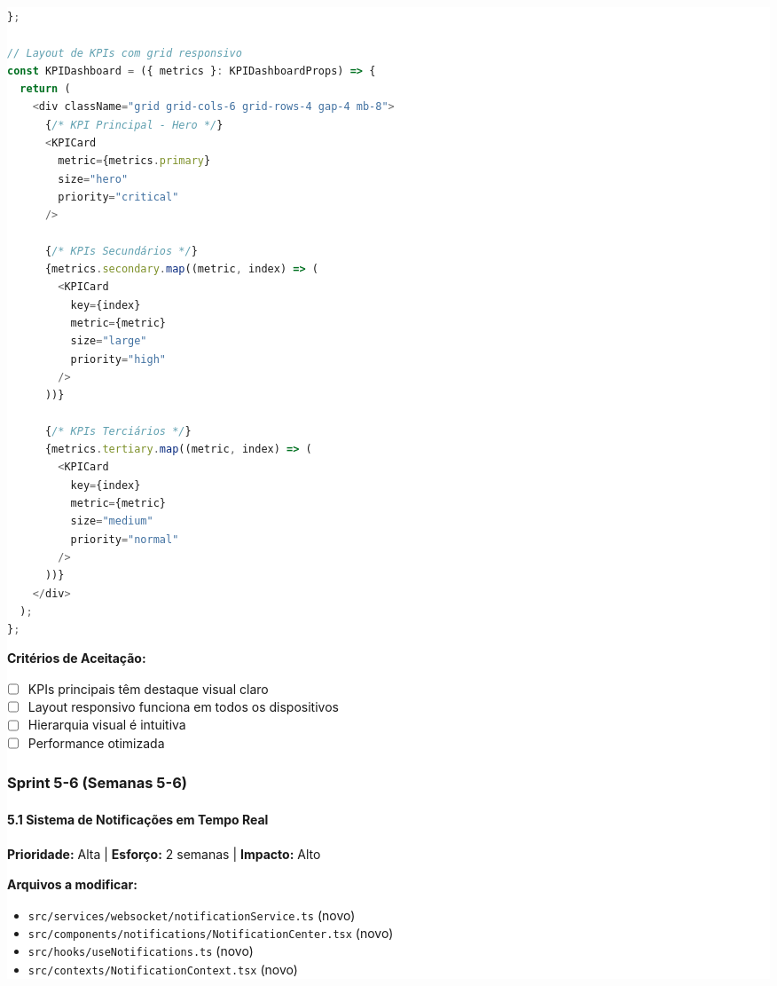 ```typescript
};

// Layout de KPIs com grid responsivo
const KPIDashboard = ({ metrics }: KPIDashboardProps) => {
  return (
    <div className="grid grid-cols-6 grid-rows-4 gap-4 mb-8">
      {/* KPI Principal - Hero */}
      <KPICard 
        metric={metrics.primary} 
        size="hero" 
        priority="critical"
      />
      
      {/* KPIs Secundários */}
      {metrics.secondary.map((metric, index) => (
        <KPICard 
          key={index}
          metric={metric} 
          size="large" 
          priority="high"
        />
      ))}
      
      {/* KPIs Terciários */}
      {metrics.tertiary.map((metric, index) => (
        <KPICard 
          key={index}
          metric={metric} 
          size="medium" 
          priority="normal"
        />
      ))}
    </div>
  );
};
```

**Critérios de Aceitação:**
- [ ] KPIs principais têm destaque visual claro
- [ ] Layout responsivo funciona em todos os dispositivos
- [ ] Hierarquia visual é intuitiva
- [ ] Performance otimizada

### Sprint 5-6 (Semanas 5-6)

#### 5.1 Sistema de Notificações em Tempo Real
**Prioridade:** Alta | **Esforço:** 2 semanas | **Impacto:** Alto

**Arquivos a modificar:**
- `src/services/websocket/notificationService.ts` (novo)
- `src/components/notifications/NotificationCenter.tsx` (novo)
- `src/hooks/useNotifications.ts` (novo)
- `src/contexts/NotificationContext.tsx` (novo)
